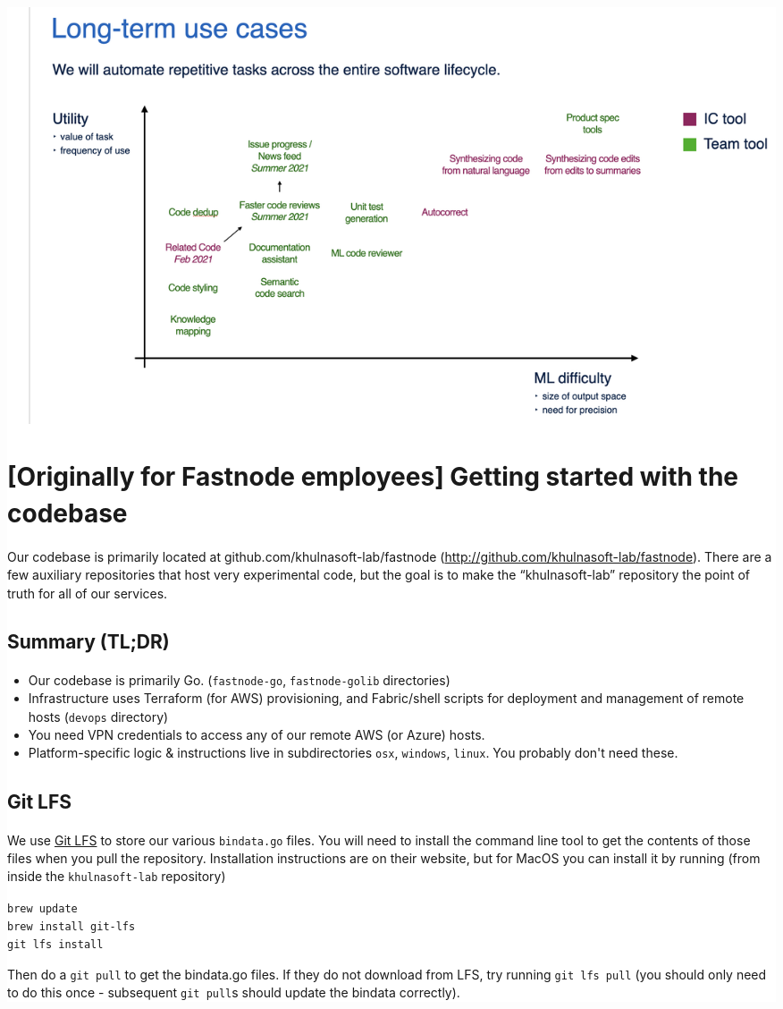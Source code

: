 > ![Screen Shot 2022-01-09 at 9.48.29 PM.png](readme_assets/unnamed4.png?raw=true)











[Originally for Fastnode employees] Getting started with the codebase
=================================

Our codebase is primarily located at github.com/khulnasoft-lab/fastnode (http://github.com/khulnasoft-lab/fastnode). There are a few auxiliary repositories that host very experimental code, but the goal is to make the “khulnasoft-lab” repository the point of truth for all of our services.


Summary (TL;DR)
---------------

* Our codebase is primarily Go. (`fastnode-go`, `fastnode-golib` directories)
* Infrastructure uses Terraform (for AWS) provisioning, and Fabric/shell scripts for deployment and management of remote hosts (`devops` directory)
* You need VPN credentials to access any of our remote AWS (or Azure) hosts.
* Platform-specific logic & instructions live in subdirectories `osx`, `windows`, `linux`. You probably don't need these.

Git LFS
--
We use [Git LFS](https://git-lfs.github.com/) to store our various `bindata.go` files. You will need to install the command line tool to get the contents of those files when you pull the repository. Installation instructions are on their website, but for MacOS you can install it by running (from inside the `khulnasoft-lab` repository)
```
brew update
brew install git-lfs
git lfs install
```
Then do a `git pull` to get the bindata.go files. If they do not download from LFS, try running `git lfs pull` (you should only need to do this once - subsequent `git pull`s should update the bindata correctly).
